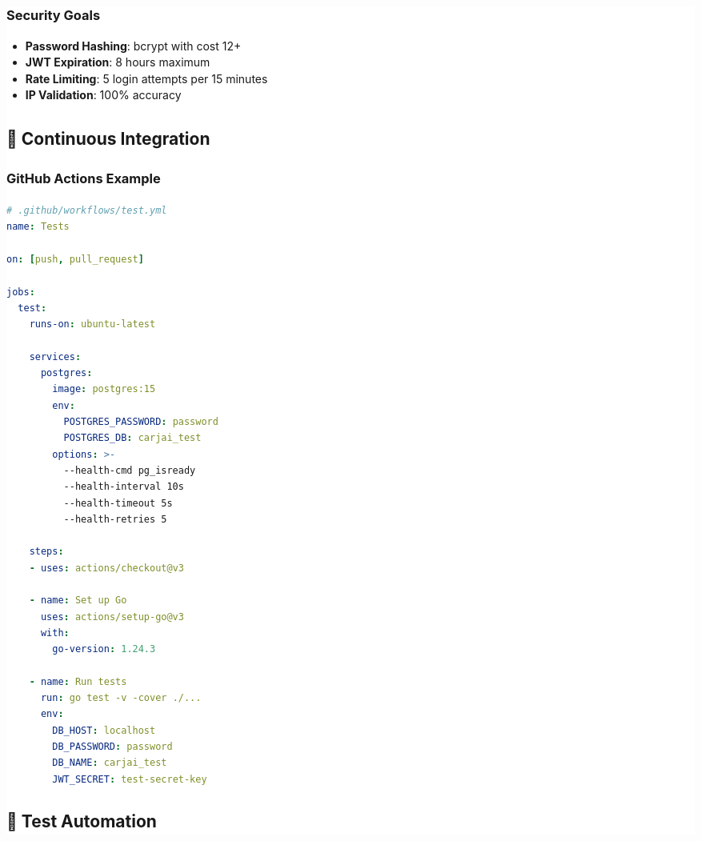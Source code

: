 ### Security Goals

- **Password Hashing**: bcrypt with cost 12+
- **JWT Expiration**: 8 hours maximum
- **Rate Limiting**: 5 login attempts per 15 minutes
- **IP Validation**: 100% accuracy

## 🔄 Continuous Integration

### GitHub Actions Example

```yaml
# .github/workflows/test.yml
name: Tests

on: [push, pull_request]

jobs:
  test:
    runs-on: ubuntu-latest
    
    services:
      postgres:
        image: postgres:15
        env:
          POSTGRES_PASSWORD: password
          POSTGRES_DB: carjai_test
        options: >-
          --health-cmd pg_isready
          --health-interval 10s
          --health-timeout 5s
          --health-retries 5
    
    steps:
    - uses: actions/checkout@v3
    
    - name: Set up Go
      uses: actions/setup-go@v3
      with:
        go-version: 1.24.3
    
    - name: Run tests
      run: go test -v -cover ./...
      env:
        DB_HOST: localhost
        DB_PASSWORD: password
        DB_NAME: carjai_test
        JWT_SECRET: test-secret-key
```

## 🎯 Test Automation
